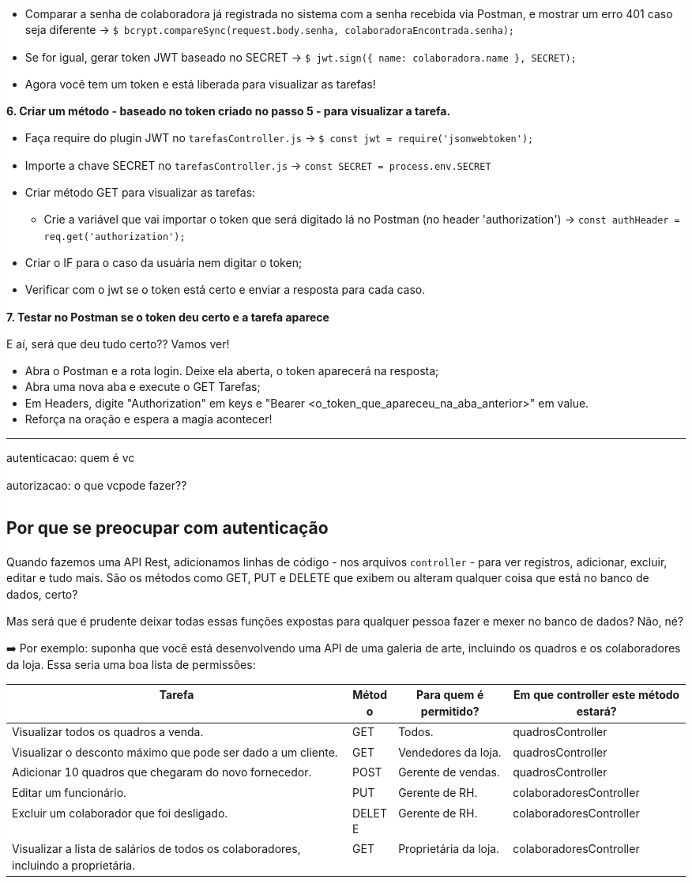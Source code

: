   - Comparar a senha de colaboradora já registrada no sistema com a senha recebida via Postman, e mostrar um erro 401 caso seja diferente -> `$ bcrypt.compareSync(request.body.senha, colaboradoraEncontrada.senha);`

  - Se for igual, gerar token JWT baseado no SECRET -> `$ jwt.sign({ name: colaboradora.name }, SECRET);`

- Agora você tem um token e está liberada para visualizar as tarefas!

**6. Criar um método - baseado no token criado no passo 5 - para visualizar a tarefa.**

- Faça require do plugin JWT no `tarefasController.js` -> `$ const jwt = require('jsonwebtoken');`
- Importe a chave SECRET no `tarefasController.js` -> `const SECRET = process.env.SECRET`
- Criar método GET para visualizar as tarefas:
  - Crie a variável que vai importar o token que será digitado lá no Postman (no header 'authorization') -> `const authHeader = req.get('authorization');`

- Criar o IF para o caso da usuária nem digitar o token; 
- Verificar com o jwt se o token está certo e enviar a resposta para cada caso.

**7. Testar no Postman se o token deu certo e a tarefa aparece**

E aí, será que deu tudo certo?? Vamos ver!

- Abra o Postman e a rota login. Deixe ela aberta, o token aparecerá na resposta;
- Abra uma nova aba e execute o GET Tarefas;
- Em Headers, digite "Authorization" em keys e "Bearer <o_token_que_apareceu_na_aba_anterior>" em value.
- Reforça na oração e espera a magia acontecer!

 

__________________





autenticacao: quem é vc

autorizacao: o que vcpode fazer??

## Por que se preocupar com autenticação

Quando fazemos uma API Rest, adicionamos linhas de código - nos arquivos `controller` - para ver registros, adicionar, excluir, editar e tudo mais. São os métodos como GET, PUT e DELETE que exibem ou alteram qualquer coisa que está no banco de dados, certo?

Mas será que é prudente deixar todas essas funções expostas para qualquer pessoa fazer e mexer no banco de dados? Não, né?

➡️ Por exemplo: suponha que você está desenvolvendo uma API de uma galeria de arte, incluindo os quadros e os colaboradores da loja. Essa seria uma boa lista de permissões:

| Tarefa                                                       | Método | Para quem é permitido? | Em que controller este método estará? |
| ------------------------------------------------------------ | ------ | ---------------------- | ------------------------------------- |
| Visualizar todos os quadros a venda.                         | GET    | Todos.                 | quadrosController                     |
| Visualizar o desconto máximo que pode ser dado a um cliente. | GET    | Vendedores da loja.    | quadrosController                     |
| Adicionar 10 quadros que chegaram do novo fornecedor.        | POST   | Gerente de vendas.     | quadrosController                     |
| Editar um funcionário.                                       | PUT    | Gerente de RH.         | colaboradoresController               |
| Excluir um colaborador que foi desligado.                    | DELETE | Gerente de RH.         | colaboradoresController               |
| Visualizar a lista de salários de todos os colaboradores, incluindo a proprietária. | GET    | Proprietária da loja.  | colaboradoresController               |
